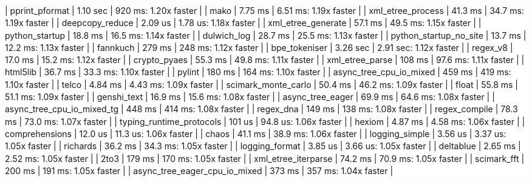 | pprint_pformat                   | 1.10 sec                                               | 920 ms: 1.20x faster                                               |
| mako                             | 7.75 ms                                                | 6.51 ms: 1.19x faster                                              |
| xml_etree_process                | 41.3 ms                                                | 34.7 ms: 1.19x faster                                              |
| deepcopy_reduce                  | 2.09 us                                                | 1.78 us: 1.18x faster                                              |
| xml_etree_generate               | 57.1 ms                                                | 49.5 ms: 1.15x faster                                              |
| python_startup                   | 18.8 ms                                                | 16.5 ms: 1.14x faster                                              |
| dulwich_log                      | 28.7 ms                                                | 25.5 ms: 1.13x faster                                              |
| python_startup_no_site           | 13.7 ms                                                | 12.2 ms: 1.13x faster                                              |
| fannkuch                         | 279 ms                                                 | 248 ms: 1.12x faster                                               |
| bpe_tokeniser                    | 3.26 sec                                               | 2.91 sec: 1.12x faster                                             |
| regex_v8                         | 17.0 ms                                                | 15.2 ms: 1.12x faster                                              |
| crypto_pyaes                     | 55.3 ms                                                | 49.8 ms: 1.11x faster                                              |
| xml_etree_parse                  | 108 ms                                                 | 97.6 ms: 1.11x faster                                              |
| html5lib                         | 36.7 ms                                                | 33.3 ms: 1.10x faster                                              |
| pylint                           | 180 ms                                                 | 164 ms: 1.10x faster                                               |
| async_tree_cpu_io_mixed          | 459 ms                                                 | 419 ms: 1.10x faster                                               |
| telco                            | 4.84 ms                                                | 4.43 ms: 1.09x faster                                              |
| scimark_monte_carlo              | 50.4 ms                                                | 46.2 ms: 1.09x faster                                              |
| float                            | 55.8 ms                                                | 51.1 ms: 1.09x faster                                              |
| genshi_text                      | 16.9 ms                                                | 15.6 ms: 1.08x faster                                              |
| async_tree_eager                 | 69.9 ms                                                | 64.6 ms: 1.08x faster                                              |
| async_tree_cpu_io_mixed_tg       | 448 ms                                                 | 414 ms: 1.08x faster                                               |
| regex_dna                        | 149 ms                                                 | 138 ms: 1.08x faster                                               |
| regex_compile                    | 78.3 ms                                                | 73.0 ms: 1.07x faster                                              |
| typing_runtime_protocols         | 101 us                                                 | 94.8 us: 1.06x faster                                              |
| hexiom                           | 4.87 ms                                                | 4.58 ms: 1.06x faster                                              |
| comprehensions                   | 12.0 us                                                | 11.3 us: 1.06x faster                                              |
| chaos                            | 41.1 ms                                                | 38.9 ms: 1.06x faster                                              |
| logging_simple                   | 3.56 us                                                | 3.37 us: 1.05x faster                                              |
| richards                         | 36.2 ms                                                | 34.3 ms: 1.05x faster                                              |
| logging_format                   | 3.85 us                                                | 3.66 us: 1.05x faster                                              |
| deltablue                        | 2.65 ms                                                | 2.52 ms: 1.05x faster                                              |
| 2to3                             | 179 ms                                                 | 170 ms: 1.05x faster                                               |
| xml_etree_iterparse              | 74.2 ms                                                | 70.9 ms: 1.05x faster                                              |
| scimark_fft                      | 200 ms                                                 | 191 ms: 1.05x faster                                               |
| async_tree_eager_cpu_io_mixed    | 373 ms                                                 | 357 ms: 1.04x faster                                               |